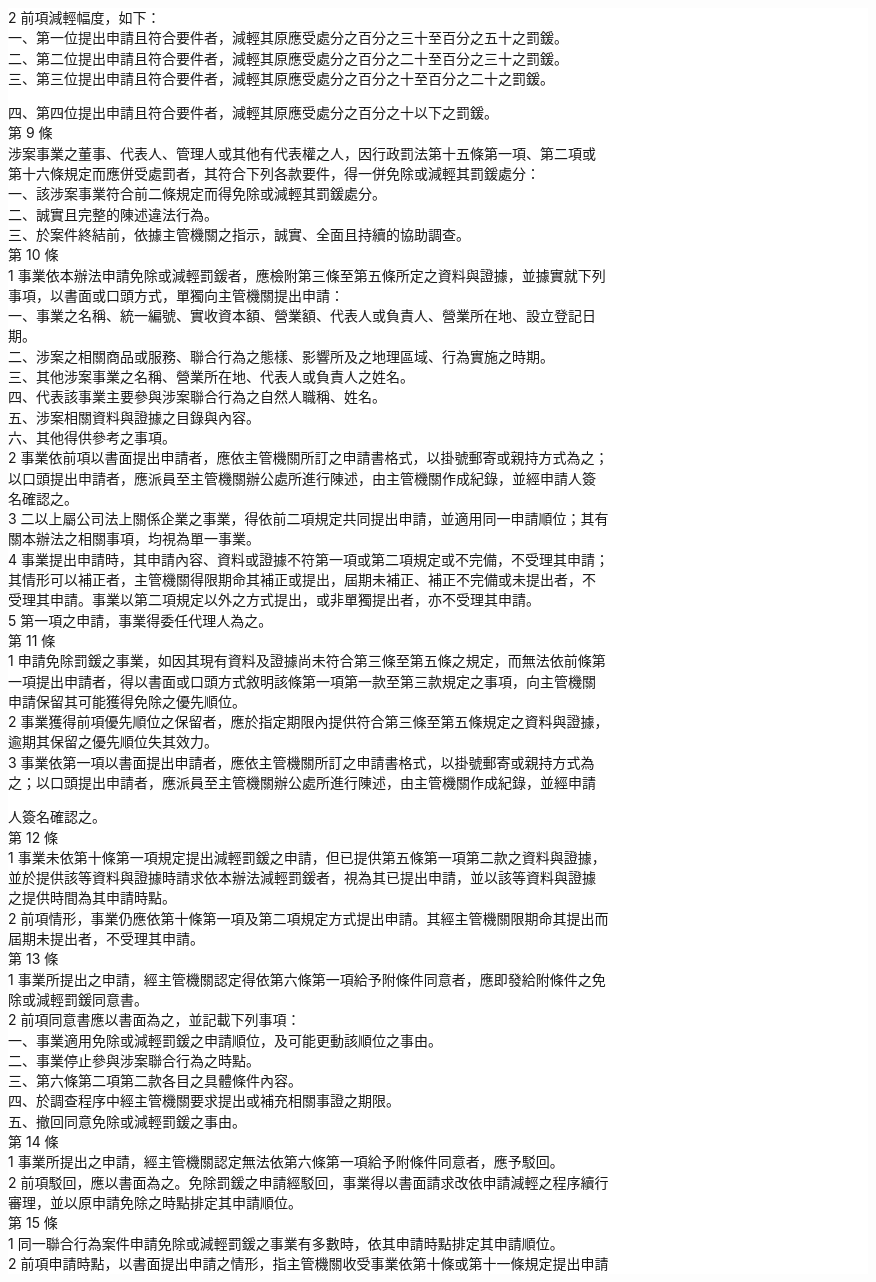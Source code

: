 2 前項減輕幅度，如下：  
一、第一位提出申請且符合要件者，減輕其原應受處分之百分之三十至百分之五十之罰鍰。  
二、第二位提出申請且符合要件者，減輕其原應受處分之百分之二十至百分之三十之罰鍰。  
三、第三位提出申請且符合要件者，減輕其原應受處分之百分之十至百分之二十之罰鍰。  


四、第四位提出申請且符合要件者，減輕其原應受處分之百分之十以下之罰鍰。  
第 9 條  
涉案事業之董事、代表人、管理人或其他有代表權之人，因行政罰法第十五條第一項、第二項或  
第十六條規定而應併受處罰者，其符合下列各款要件，得一併免除或減輕其罰鍰處分：  
一、該涉案事業符合前二條規定而得免除或減輕其罰鍰處分。  
二、誠實且完整的陳述違法行為。  
三、於案件終結前，依據主管機關之指示，誠實、全面且持續的協助調查。  
第 10 條  
1 事業依本辦法申請免除或減輕罰鍰者，應檢附第三條至第五條所定之資料與證據，並據實就下列  
事項，以書面或口頭方式，單獨向主管機關提出申請：  
一、事業之名稱、統一編號、實收資本額、營業額、代表人或負責人、營業所在地、設立登記日  
期。  
二、涉案之相關商品或服務、聯合行為之態樣、影響所及之地理區域、行為實施之時期。  
三、其他涉案事業之名稱、營業所在地、代表人或負責人之姓名。  
四、代表該事業主要參與涉案聯合行為之自然人職稱、姓名。  
五、涉案相關資料與證據之目錄與內容。  
六、其他得供參考之事項。  
2 事業依前項以書面提出申請者，應依主管機關所訂之申請書格式，以掛號郵寄或親持方式為之；  
以口頭提出申請者，應派員至主管機關辦公處所進行陳述，由主管機關作成紀錄，並經申請人簽  
名確認之。  
3 二以上屬公司法上關係企業之事業，得依前二項規定共同提出申請，並適用同一申請順位；其有  
關本辦法之相關事項，均視為單一事業。  
4 事業提出申請時，其申請內容、資料或證據不符第一項或第二項規定或不完備，不受理其申請；  
其情形可以補正者，主管機關得限期命其補正或提出，屆期未補正、補正不完備或未提出者，不  
受理其申請。事業以第二項規定以外之方式提出，或非單獨提出者，亦不受理其申請。  
5 第一項之申請，事業得委任代理人為之。  
第 11 條  
1 申請免除罰鍰之事業，如因其現有資料及證據尚未符合第三條至第五條之規定，而無法依前條第  
一項提出申請者，得以書面或口頭方式敘明該條第一項第一款至第三款規定之事項，向主管機關  
申請保留其可能獲得免除之優先順位。  
2 事業獲得前項優先順位之保留者，應於指定期限內提供符合第三條至第五條規定之資料與證據，  
逾期其保留之優先順位失其效力。  
3 事業依第一項以書面提出申請者，應依主管機關所訂之申請書格式，以掛號郵寄或親持方式為  
之；以口頭提出申請者，應派員至主管機關辦公處所進行陳述，由主管機關作成紀錄，並經申請  


人簽名確認之。  
第 12 條  
1 事業未依第十條第一項規定提出減輕罰鍰之申請，但已提供第五條第一項第二款之資料與證據，  
並於提供該等資料與證據時請求依本辦法減輕罰鍰者，視為其已提出申請，並以該等資料與證據  
之提供時間為其申請時點。  
2 前項情形，事業仍應依第十條第一項及第二項規定方式提出申請。其經主管機關限期命其提出而  
屆期未提出者，不受理其申請。  
第 13 條  
1 事業所提出之申請，經主管機關認定得依第六條第一項給予附條件同意者，應即發給附條件之免  
除或減輕罰鍰同意書。  
2 前項同意書應以書面為之，並記載下列事項：  
一、事業適用免除或減輕罰鍰之申請順位，及可能更動該順位之事由。  
二、事業停止參與涉案聯合行為之時點。  
三、第六條第二項第二款各目之具體條件內容。  
四、於調查程序中經主管機關要求提出或補充相關事證之期限。  
五、撤回同意免除或減輕罰鍰之事由。  
第 14 條  
1 事業所提出之申請，經主管機關認定無法依第六條第一項給予附條件同意者，應予駁回。  
2 前項駁回，應以書面為之。免除罰鍰之申請經駁回，事業得以書面請求改依申請減輕之程序續行  
審理，並以原申請免除之時點排定其申請順位。  
第 15 條  
1 同一聯合行為案件申請免除或減輕罰鍰之事業有多數時，依其申請時點排定其申請順位。  
2 前項申請時點，以書面提出申請之情形，指主管機關收受事業依第十條或第十一條規定提出申請  